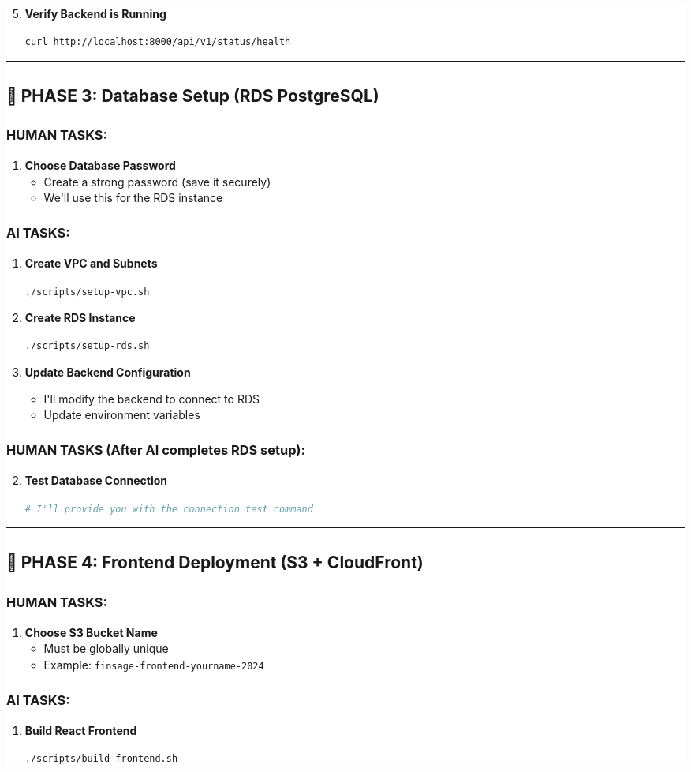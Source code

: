 5. **Verify Backend is Running**
   ```bash
   curl http://localhost:8000/api/v1/status/health
   ```

---

## 🚀 PHASE 3: Database Setup (RDS PostgreSQL)

### HUMAN TASKS:

1. **Choose Database Password**
   - Create a strong password (save it securely)
   - We'll use this for the RDS instance

### AI TASKS:

1. **Create VPC and Subnets**
   ```bash
   ./scripts/setup-vpc.sh
   ```

2. **Create RDS Instance**
   ```bash
   ./scripts/setup-rds.sh
   ```

3. **Update Backend Configuration**
   - I'll modify the backend to connect to RDS
   - Update environment variables

### HUMAN TASKS (After AI completes RDS setup):

2. **Test Database Connection**
   ```bash
   # I'll provide you with the connection test command
   ```

---

## 🚀 PHASE 4: Frontend Deployment (S3 + CloudFront)

### HUMAN TASKS:

1. **Choose S3 Bucket Name**
   - Must be globally unique
   - Example: `finsage-frontend-yourname-2024`

### AI TASKS:

1. **Build React Frontend**
   ```bash
   ./scripts/build-frontend.sh
   ```
